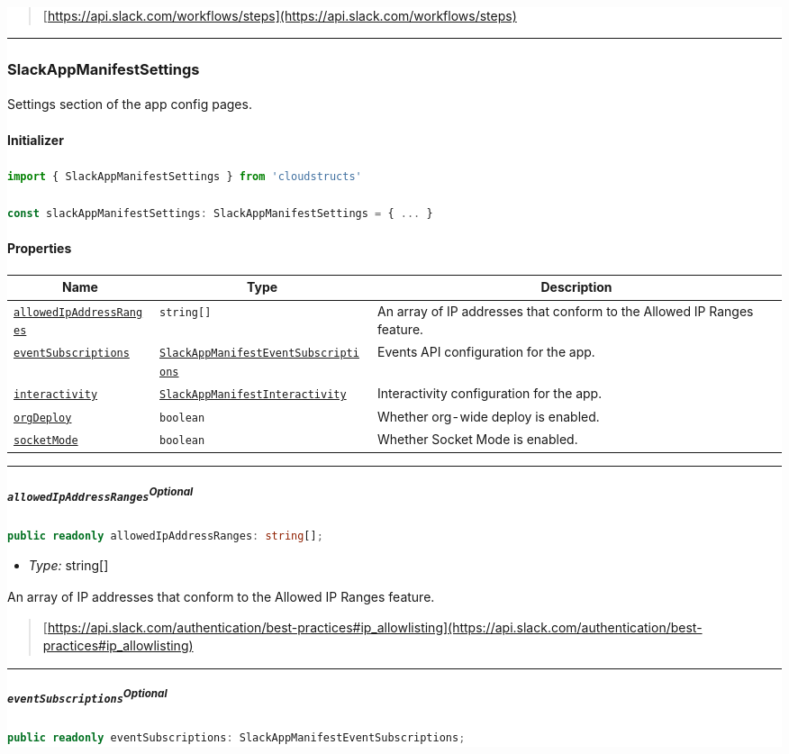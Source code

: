 > [https://api.slack.com/workflows/steps](https://api.slack.com/workflows/steps)

---

### SlackAppManifestSettings <a name="SlackAppManifestSettings" id="cloudstructs.SlackAppManifestSettings"></a>

Settings section of the app config pages.

#### Initializer <a name="Initializer" id="cloudstructs.SlackAppManifestSettings.Initializer"></a>

```typescript
import { SlackAppManifestSettings } from 'cloudstructs'

const slackAppManifestSettings: SlackAppManifestSettings = { ... }
```

#### Properties <a name="Properties" id="Properties"></a>

| **Name** | **Type** | **Description** |
| --- | --- | --- |
| <code><a href="#cloudstructs.SlackAppManifestSettings.property.allowedIpAddressRanges">allowedIpAddressRanges</a></code> | <code>string[]</code> | An array of IP addresses that conform to the Allowed IP Ranges feature. |
| <code><a href="#cloudstructs.SlackAppManifestSettings.property.eventSubscriptions">eventSubscriptions</a></code> | <code><a href="#cloudstructs.SlackAppManifestEventSubscriptions">SlackAppManifestEventSubscriptions</a></code> | Events API configuration for the app. |
| <code><a href="#cloudstructs.SlackAppManifestSettings.property.interactivity">interactivity</a></code> | <code><a href="#cloudstructs.SlackAppManifestInteractivity">SlackAppManifestInteractivity</a></code> | Interactivity configuration for the app. |
| <code><a href="#cloudstructs.SlackAppManifestSettings.property.orgDeploy">orgDeploy</a></code> | <code>boolean</code> | Whether org-wide deploy is enabled. |
| <code><a href="#cloudstructs.SlackAppManifestSettings.property.socketMode">socketMode</a></code> | <code>boolean</code> | Whether Socket Mode is enabled. |

---

##### `allowedIpAddressRanges`<sup>Optional</sup> <a name="allowedIpAddressRanges" id="cloudstructs.SlackAppManifestSettings.property.allowedIpAddressRanges"></a>

```typescript
public readonly allowedIpAddressRanges: string[];
```

- *Type:* string[]

An array of IP addresses that conform to the Allowed IP Ranges feature.

> [https://api.slack.com/authentication/best-practices#ip_allowlisting](https://api.slack.com/authentication/best-practices#ip_allowlisting)

---

##### `eventSubscriptions`<sup>Optional</sup> <a name="eventSubscriptions" id="cloudstructs.SlackAppManifestSettings.property.eventSubscriptions"></a>

```typescript
public readonly eventSubscriptions: SlackAppManifestEventSubscriptions;
```
